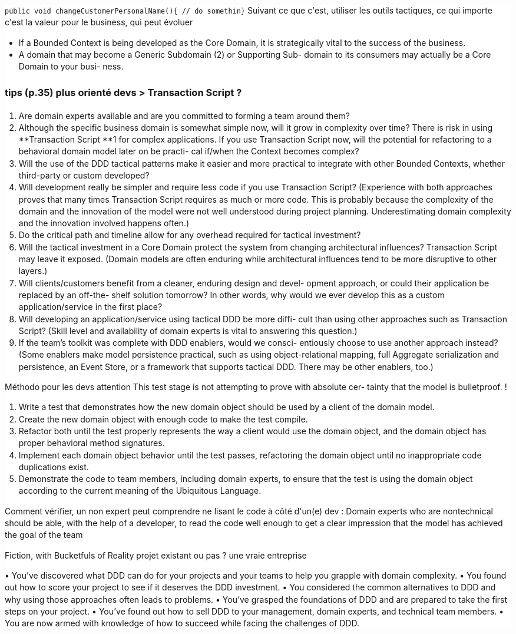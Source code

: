 ```public void changeCustomerPersonalName(){ // do somethin}```
Suivant ce que c'est, utiliser les outils tactiques, ce qui importe c'est la valeur pour le business, qui peut évoluer
- If a Bounded Context is being developed as the Core Domain, it is strategically vital to the success of the business.
- A domain that may become a Generic Subdomain (2) or Supporting Sub- domain to its consumers may actually be a Core Domain to your busi- ness.

### tips (p.35) plus orienté devs  > Transaction Script ?
1. Are domain experts available and are you committed to forming a team around them?
2. Although the specific business domain is somewhat simple now, will it grow in complexity over time? There is risk in using **Transaction Script **1 for complex applications. If you use Transaction Script now, will the potential for refactoring to a behavioral domain model later on be practi- cal if/when the Context becomes complex?
3. Will the use of the DDD tactical patterns make it easier and more practical to integrate with other Bounded Contexts, whether third-party or custom developed?
4. Will development really be simpler and require less code if you use Transaction Script? (Experience with both approaches proves that many times Transaction Script requires as much or more code. This is probably because the complexity of the domain and the innovation of the model were not well understood during project planning. Underestimating domain complexity and the innovation involved happens often.)
5. Do the critical path and timeline allow for any overhead required for tactical investment?
6. Will the tactical investment in a Core Domain protect the system from changing architectural influences? Transaction Script may leave it exposed. (Domain models are often enduring while architectural influences tend to be more disruptive to other layers.)
7. Will clients/customers benefit from a cleaner, enduring design and devel- opment approach, or could their application be replaced by an off-the- shelf solution tomorrow? In other words, why would we ever develop this as a custom application/service in the first place?
8. Will developing an application/service using tactical DDD be more diffi- cult than using other approaches such as Transaction Script? (Skill level and availability of domain experts is vital to answering this question.)
9. If the team’s toolkit was complete with DDD enablers, would we consci- entiously choose to use another approach instead? (Some enablers make model persistence practical, such as using object-relational mapping, full Aggregate serialization and persistence, an Event Store, or a framework that supports tactical DDD. There may be other enablers, too.)

Méthodo pour les devs  attention This test stage is not attempting to prove with absolute cer- tainty that the model is bulletproof. !
1. Write a test that demonstrates how the new domain object should be used by a client of the domain model.
2. Create the new domain object with enough code to make the test compile.
3. Refactor both until the test properly represents the way a client would use the domain object, and the domain object has proper behavioral method signatures.
4. Implement each domain object behavior until the test passes, refactoring
the domain object until no inappropriate code duplications exist.
5. Demonstrate the code to team members, including domain experts, to ensure that the test is using the domain object according to the current meaning of the Ubiquitous Language.

Comment vérifier, un non expert peut comprendre ne lisant le code à côté d'un(e) dev : Domain experts who are nontechnical should be able, with the help of a developer, to read the code well enough to get a clear impression that the model has achieved the goal of the team

Fiction, with Bucketfuls of Reality
projet existant ou pas ? une vraie entreprise

• You’ve discovered what DDD can do for your projects and your teams to help you grapple with domain complexity.
• You found out how to score your project to see if it deserves the DDD investment.
• You considered the common alternatives to DDD and why using those approaches often leads to problems.
• You’ve grasped the foundations of DDD and are prepared to take the first steps on your project.
• You’ve found out how to sell DDD to your management, domain experts, and technical team members.
• You are now armed with knowledge of how to succeed while facing the challenges of DDD.

```